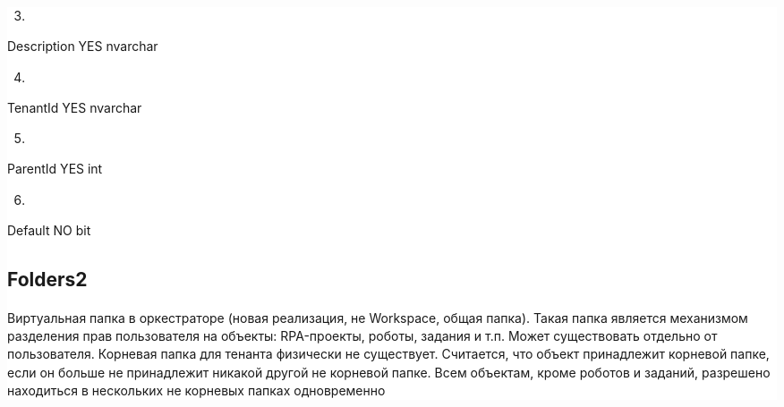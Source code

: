 <td></td>
</tr>
<tr class="odd">
<td><ol start="3" type="1">
<li></li>
</ol></td>
<td>Description</td>
<td>YES</td>
<td>nvarchar</td>
<td></td>
</tr>
<tr class="even">
<td><ol start="4" type="1">
<li></li>
</ol></td>
<td>TenantId</td>
<td>YES</td>
<td>nvarchar</td>
<td></td>
</tr>
<tr class="odd">
<td><ol start="5" type="1">
<li></li>
</ol></td>
<td>ParentId</td>
<td>YES</td>
<td>int</td>
<td></td>
</tr>
<tr class="even">
<td><ol start="6" type="1">
<li></li>
</ol></td>
<td>Default</td>
<td>NO</td>
<td>bit</td>
<td></td>
</tr>
</tbody>
</table>

## Folders2

Виртуальная папка в оркестраторе (новая реализация, не Workspace, общая
папка). Такая папка является механизмом разделения прав пользователя на
объекты: RPA-проекты, роботы, задания и т.п. Может существовать отдельно
от пользователя. Корневая папка для тенанта физически не существует.
Считается, что объект принадлежит корневой папке, если он больше не
принадлежит никакой другой не корневой папке. Всем объектам, кроме
роботов и заданий, разрешено находиться в нескольких не корневых папках
одновременно
